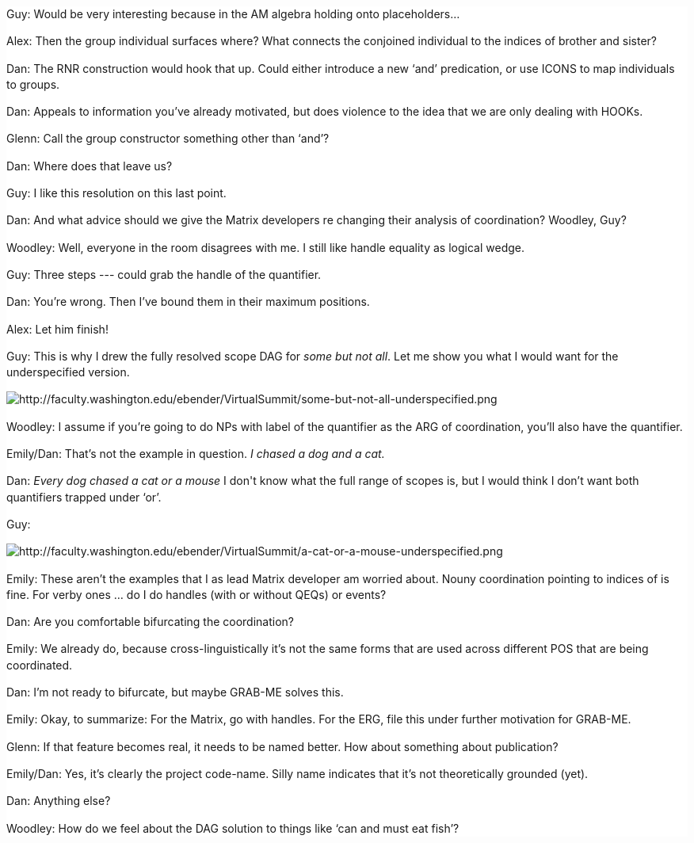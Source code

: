 Guy: Would be very interesting because in the AM algebra holding onto
placeholders…

Alex: Then the group individual surfaces where? What connects the
conjoined individual to the indices of brother and sister?

Dan: The RNR construction would hook that up. Could either introduce a
new ‘and’ predication, or use ICONS to map individuals to groups.

Dan: Appeals to information you’ve already motivated, but does violence
to the idea that we are only dealing with HOOKs.

Glenn: Call the group constructor something other than ‘and’?

Dan: Where does that leave us?

Guy: I like this resolution on this last point.

Dan: And what advice should we give the Matrix developers re changing
their analysis of coordination? Woodley, Guy?

Woodley: Well, everyone in the room disagrees with me. I still like
handle equality as logical wedge.

Guy: Three steps --- could grab the handle of the quantifier.

Dan: You’re wrong. Then I’ve bound them in their maximum positions.

Alex: Let him finish!

Guy: This is why I drew the fully resolved scope DAG for *some but not
all*. Let me show you what I would want for the underspecified version.

<img src="http://faculty.washington.edu/ebender/VirtualSummit/some-but-not-all-underspecified.png" title="http://faculty.washington.edu/ebender/VirtualSummit/some-but-not-all-underspecified.png" class="external_image" width="400" alt="http://faculty.washington.edu/ebender/VirtualSummit/some-but-not-all-underspecified.png" />


Woodley: I assume if you’re going to do NPs with label of the quantifier
as the ARG of coordination, you’ll also have the quantifier.

Emily/Dan: That’s not the example in question. *I chased a dog and a
cat.*

Dan: *Every dog chased a cat or a mouse* I don't know what the full
range of scopes is, but I would think I don’t want both quantifiers
trapped under ‘or’.

Guy:

<img src="http://faculty.washington.edu/ebender/VirtualSummit/a-cat-or-a-mouse-underspecified.png" title="http://faculty.washington.edu/ebender/VirtualSummit/a-cat-or-a-mouse-underspecified.png" class="external_image" width="400" alt="http://faculty.washington.edu/ebender/VirtualSummit/a-cat-or-a-mouse-underspecified.png" />


Emily: These aren’t the examples that I as lead Matrix developer am
worried about. Nouny coordination pointing to indices of is fine. For
verby ones … do I do handles (with or without QEQs) or events?

Dan: Are you comfortable bifurcating the coordination?

Emily: We already do, because cross-linguistically it’s not the same
forms that are used across different POS that are being coordinated.

Dan: I’m not ready to bifurcate, but maybe GRAB-ME solves this.

Emily: Okay, to summarize: For the Matrix, go with handles. For the ERG,
file this under further motivation for GRAB-ME.

Glenn: If that feature becomes real, it needs to be named better. How
about something about publication?

Emily/Dan: Yes, it’s clearly the project code-name. Silly name indicates
that it’s not theoretically grounded (yet).

Dan: Anything else?

Woodley: How do we feel about the DAG solution to things like ‘can and
must eat fish’?

